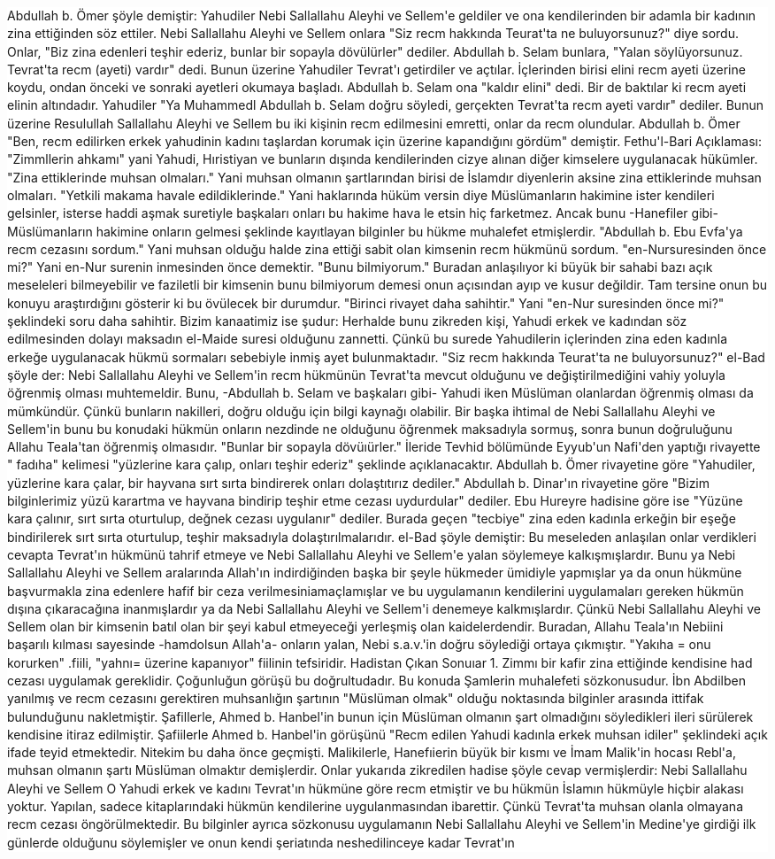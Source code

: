 Abdullah b. Ömer şöyle demiştir: Yahudiler Nebi Sallallahu Aleyhi ve Sellem'e geldiler ve ona kendilerinden bir adamla bir kadının zina ettiğinden söz ettiler. Nebi Sallallahu Aleyhi ve Sellem onlara "Siz recm hakkında Teurat'ta ne buluyorsunuz?" diye sordu. Onlar, "Biz zina edenleri teşhir ederiz, bunlar bir sopayla dövülürler" dediler. Abdullah b. Selam bunlara, "Yalan söylüyorsunuz. Tevrat'ta recm (ayeti) vardır" dedi. Bunun üzerine Yahudiler Tevrat'ı getirdiler ve açtılar. İçlerinden birisi elini recm ayeti üzerine koydu, ondan önceki ve sonraki ayetleri okumaya başladı. Abdullah b. Selam ona "kaldır elini" dedi. Bir de baktılar ki recm ayeti elinin altındadır. Yahudiler "Ya Muhammedl Abdullah b. Selam doğru söyledi, gerçekten Tevrat'ta recm ayeti vardır" dediler. Bunun üzerine Resulullah Sallallahu Aleyhi ve Sellem bu iki kişinin recm edilmesini emretti, onlar da recm olundular. Abdullah b. Ömer "Ben, recm edilirken erkek yahudinin kadını taşlardan korumak için üzerine kapandığını gördüm" demiştir. Fethu'l-Bari Açıklaması: "Zimmllerin ahkamı" yani Yahudi, Hıristiyan ve bunların dışında kendilerinden cizye alınan diğer kimselere uygulanacak hükümler. "Zina ettiklerinde muhsan olmaları." Yani muhsan olmanın şartlarından birisi de İslamdır diyenlerin aksine zina ettiklerinde muhsan olmaları. "Yetkili makama havale edildiklerinde." Yani haklarında hüküm versin diye Müslümanların hakimine ister kendileri gelsinler, isterse haddi aşmak suretiyle başkaları onları bu hakime hava le etsin hiç farketmez. Ancak bunu -Hanefiler gibi- Müslümanların hakimine onların gelmesi şeklinde kayıtlayan bilginler bu hükme muhalefet etmişlerdir. "Abdullah b. Ebu Evfa'ya recm cezasını sordum." Yani muhsan olduğu halde zina ettiği sabit olan kimsenin recm hükmünü sordum. "en-Nursuresinden önce mi?" Yani en-Nur surenin inmesinden önce demektir. "Bunu bilmiyorum." Buradan anlaşılıyor ki büyük bir sahabi bazı açık meseleleri bilmeyebilir ve faziletli bir kimsenin bunu bilmiyorum demesi onun açısından ayıp ve kusur değildir. Tam tersine onun bu konuyu araştırdığını gösterir ki bu övülecek bir durumdur. "Birinci rivayet daha sahihtir." Yani "en-Nur suresinden önce mi?" şeklindeki soru daha sahihtir. Bizim kanaatimiz ise şudur: Herhalde bunu zikreden kişi, Yahudi erkek ve kadından söz edilmesinden dolayı maksadın el-Maide suresi olduğunu zannetti. Çünkü bu surede Yahudilerin içlerinden zina eden kadınla erkeğe uygulanacak hükmü sormaları sebebiyle inmiş ayet bulunmaktadır. "Siz recm hakkında Teurat'ta ne buluyorsunuz?" el-Bad şöyle der: Nebi Sallallahu Aleyhi ve Sellem'in recm hükmünün Tevrat'ta mevcut olduğunu ve değiştirilmediğini vahiy yoluyla öğrenmiş olması muhtemeldir. Bunu, -Abdullah b. Selam ve başkaları gibi- Yahudi iken Müslüman olanlardan öğrenmiş olması da mümkündür. Çünkü bunların nakilleri, doğru olduğu için bilgi kaynağı olabilir. Bir başka ihtimal de Nebi Sallallahu Aleyhi ve Sellem'in bunu bu konudaki hükmün onların nezdinde ne olduğunu öğrenmek maksadıyla sormuş, sonra bunun doğruluğunu Allahu Teala'tan öğrenmiş olmasıdır. "Bunlar bir sopayla dövüıürler." İleride Tevhid bölümünde Eyyub'un Nafi'den yaptığı rivayette " fadıha" kelimesi "yüzlerine kara çalıp, onları teşhir ederiz" şeklinde açıklanacaktır. Abdullah b. Ömer rivayetine göre "Yahudiler, yüzlerine kara çalar, bir hayvana sırt sırta bindirerek onları dolaştıtırız dediler." Abdullah b. Dinar'ın rivayetine göre "Bizim bilginlerimiz yüzü karartma ve hayvana bindirip teşhir etme cezası uydurdular" dediler. Ebu Hureyre hadisine göre ise "Yüzüne kara çalınır, sırt sırta oturtulup, değnek cezası uygulanır" dediler. Burada geçen "tecbiye" zina eden kadınla erkeğin bir eşeğe bindirilerek sırt sırta oturtulup, teşhir maksadıyla dolaştırılmalarıdır. el-Bad şöyle demiştir: Bu meseleden anlaşılan onlar verdikleri cevapta Tevrat'ın hükmünü tahrif etmeye ve Nebi Sallallahu Aleyhi ve Sellem'e yalan söylemeye kalkışmışlardır. Bunu ya Nebi Sallallahu Aleyhi ve Sellem aralarında Allah'ın indirdiğinden başka bir şeyle hükmeder ümidiyle yapmışlar ya da onun hükmüne başvurmakla zina edenlere hafif bir ceza verilmesiniamaçlamışlar ve bu uygulamanın kendilerini uygulamaları gereken hükmün dışına çıkaracağına inanmışlardır ya da Nebi Sallallahu Aleyhi ve Sellem'i denemeye kalkmışlardır. Çünkü Nebi Sallallahu Aleyhi ve Sellem olan bir kimsenin batıl olan bir şeyi kabul etmeyeceği yerleşmiş olan kaidelerdendir. Buradan, Allahu Teala'ın Nebiini başarılı kılması sayesinde -hamdolsun Allah'a- onların yalan, Nebi s.a.v.'in doğru söylediği ortaya çıkmıştır. "Yakıha = onu korurken" .fiili, "yahnı= üzerine kapanıyor" fiilinin tefsiridir. Hadistan Çıkan Sonuıar 1. Zimmı bir kafir zina ettiğinde kendisine had cezası uygulamak gereklidir. Çoğunluğun görüşü bu doğrultudadır. Bu konuda Şamlerin muhalefeti sözkonusudur. İbn Abdilben yanılmış ve recm cezasını gerektiren muhsanlığın şartının "Müslüman olmak" olduğu noktasında bilginler arasında ittifak bulunduğunu nakletmiştir. Şafillerle, Ahmed b. Hanbel'in bunun için Müslüman olmanın şart olmadığını söyledikleri ileri sürülerek kendisine itiraz edilmiştir. Şafiilerle Ahmed b. Hanbel'in görüşünü "Recm edilen Yahudi kadınla erkek muhsan idiler" şeklindeki açık ifade teyid etmektedir. Nitekim bu daha önce geçmişti. Malikilerle, Hanefıierin büyük bir kısmı ve İmam Malik'in hocası Rebl'a, muhsan olmanın şartı Müslüman olmaktır demişlerdir. Onlar yukarıda zikredilen hadise şöyle cevap vermişlerdir: Nebi Sallallahu Aleyhi ve Sellem O Yahudi erkek ve kadını Tevrat'ın hükmüne göre recm etmiştir ve bu hükmün İslamın hükmüyle hiçbir alakası yoktur. Yapılan, sadece kitaplarındaki hükmün kendilerine uygulanmasından ibarettir. Çünkü Tevrat'ta muhsan olanla olmayana recm cezası öngörülmektedir. Bu bilginler ayrıca sözkonusu uygulamanın Nebi Sallallahu Aleyhi ve Sellem'in Medine'ye girdiği ilk günlerde olduğunu söylemişler ve onun kendi şeriatında neshedilinceye kadar Tevrat'ın